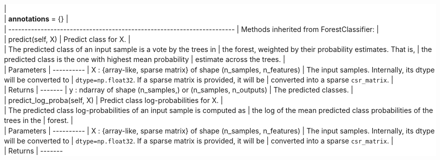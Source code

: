  |  
 |  __annotations__ = {}
 |  
 |  ----------------------------------------------------------------------
 |  Methods inherited from ForestClassifier:
 |  
 |  predict(self, X)
 |      Predict class for X.
 |      
 |      The predicted class of an input sample is a vote by the trees in
 |      the forest, weighted by their probability estimates. That is,
 |      the predicted class is the one with highest mean probability
 |      estimate across the trees.
 |      
 |      Parameters
 |      ----------
 |      X : {array-like, sparse matrix} of shape (n_samples, n_features)
 |          The input samples. Internally, its dtype will be converted to
 |          ``dtype=np.float32``. If a sparse matrix is provided, it will be
 |          converted into a sparse ``csr_matrix``.
 |      
 |      Returns
 |      -------
 |      y : ndarray of shape (n_samples,) or (n_samples, n_outputs)
 |          The predicted classes.
 |  
 |  predict_log_proba(self, X)
 |      Predict class log-probabilities for X.
 |      
 |      The predicted class log-probabilities of an input sample is computed as
 |      the log of the mean predicted class probabilities of the trees in the
 |      forest.
 |      
 |      Parameters
 |      ----------
 |      X : {array-like, sparse matrix} of shape (n_samples, n_features)
 |          The input samples. Internally, its dtype will be converted to
 |          ``dtype=np.float32``. If a sparse matrix is provided, it will be
 |          converted into a sparse ``csr_matrix``.
 |      
 |      Returns
 |      -------
